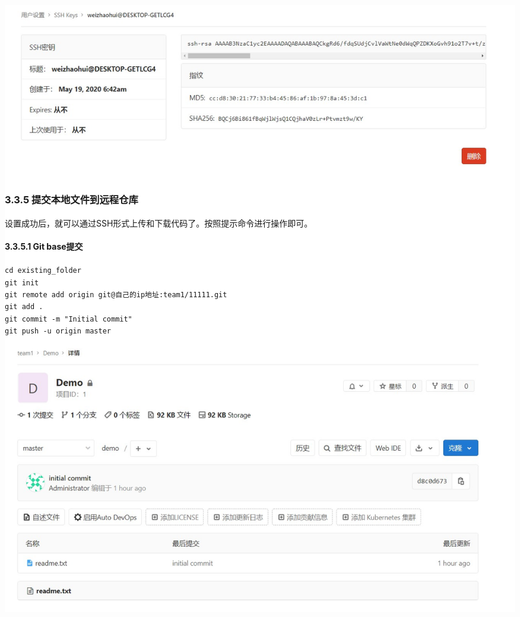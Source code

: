 ![](./总img/项目4/34.png)  

### 3.3.5 提交本地文件到远程仓库

​	设置成功后，就可以通过SSH形式上传和下载代码了。按照提示命令进行操作即可。

#### 3.3.5.1 Git base提交

```
cd existing_folder
git init
git remote add origin git@自己的ip地址:team1/11111.git
git add .
git commit -m "Initial commit"
git push -u origin master
```

![](./总img/项目4/35.png)

